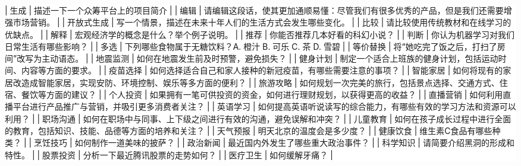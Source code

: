 | 生成 | 描述一下一个众筹平台上的项目简介 |
| 编辑 | 请编辑这段话，使其更加通顺易懂：尽管我们有很多优秀的产品，但是我们还需要增强市场营销。 |
| 开放式生成 | 写一个情景，描述在未来十年人们的生活方式会发生哪些变化。 |
| 比较 | 请比较使用传统教材和在线学习的优缺点。 |
| 解释 | 宏观经济学的概念是什么？举个例子说明。 |
| 推荐 | 你能否推荐几本好看的科幻小说？ |
| 判断 | 你认为机器学习对我们日常生活有哪些影响？ |
| 多选 | 下列哪些食物属于无糖饮料？A. 橙汁 B. 可乐 C. 茶 D. 雪碧 |
| 等价替换 | 将“她吃完了饭之后，打扫了房间”改写为主动语态。 |
| 地震监测                | 如何在地震发生前及时预警，避免损失？                                                                                                                                                                               |
| 健身计划                | 制定一个适合上班族的健身计划，包括运动时间、内容等方面的要求。                                                                                                                                                 |
| 疫苗选择                | 如何选择适合自己和家人接种的新冠疫苗，有哪些需要注意的事项？                                                                                                                                                       |
| 智能家居                | 如何将现有的家居改造成智能家居，实现安防、环境控制、娱乐等多方面的便利？                                                                                                                                         |
| 旅游攻略                | 如何规划一次完美的旅行，包括景点选择、交通方式、住宿、餐饮等方面的建议？                                                                                                                                           |
| 个人投资                | 如果拥有一笔可供投资的资金，如何进行理财规划，以获得更高的收益？                                                                                                                                                   |
| 直播营销                | 如何利用直播平台进行产品推广与营销，并吸引更多消费者关注？                                                                                                                                                         |
| 英语学习                | 如何提高英语听说读写的综合能力，有哪些有效的学习方法和资源可以利用？                                                                                                                                               |
| 职场沟通                | 如何在职场中与同事、上下级之间进行有效的沟通，避免误解和冲突？                                                                                                                                                     |
| 儿童教育                | 如何在孩子成长过程中进行全面的教育，包括知识、技能、品德等方面的培养和关注？                                                                                                                                         |
| 天气预报                                             | 明天北京的温度会是多少度？                                                                                                                                                                                                                                                                                                                                                                                                                                 |
| 健康饮食                                             | 维生素C食品有哪些种类？                                                                                                                                                                                                                                                                                                                                                                                                                                   |
| 烹饪技巧                                             | 如何制作一道美味的披萨？                                                                                                                                                                                                                                                                                                                                                                                                                                   |
| 政治新闻                                             | 最近国内外发生了哪些重大政治事件？                                                                                                                                                                                                                                                                                                                                                                                                                       |
| 科学知识                                             | 请简要介绍黑洞的形成和特性。                                                                                                                                                                                                                                                                                                                                                                                                                               |
| 股票投资                                             | 分析一下最近腾讯股票的走势如何？                                                                                                                                                                                                                                                                                                                                                                                                                         |
| 医疗卫生                                             | 如何缓解牙痛？                                                                                                                                                                                                                                                                                                                                                                                                                                           |